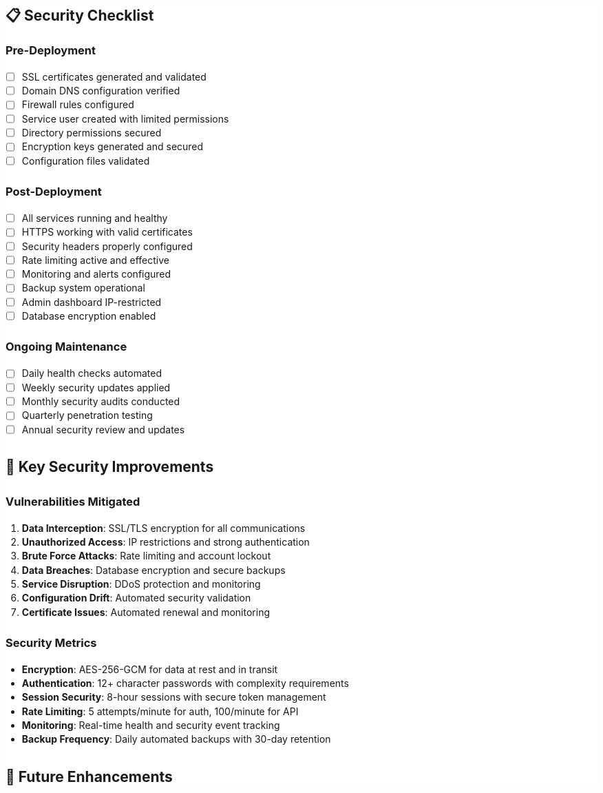 ## 📋 Security Checklist

### Pre-Deployment
- [ ] SSL certificates generated and validated
- [ ] Domain DNS configuration verified
- [ ] Firewall rules configured
- [ ] Service user created with limited permissions
- [ ] Directory permissions secured
- [ ] Encryption keys generated and secured
- [ ] Configuration files validated

### Post-Deployment
- [ ] All services running and healthy
- [ ] HTTPS working with valid certificates
- [ ] Security headers properly configured
- [ ] Rate limiting active and effective
- [ ] Monitoring and alerts configured
- [ ] Backup system operational
- [ ] Admin dashboard IP-restricted
- [ ] Database encryption enabled

### Ongoing Maintenance
- [ ] Daily health checks automated
- [ ] Weekly security updates applied
- [ ] Monthly security audits conducted
- [ ] Quarterly penetration testing
- [ ] Annual security review and updates

## 🎯 Key Security Improvements

### Vulnerabilities Mitigated
1. **Data Interception**: SSL/TLS encryption for all communications
2. **Unauthorized Access**: IP restrictions and strong authentication
3. **Brute Force Attacks**: Rate limiting and account lockout
4. **Data Breaches**: Database encryption and secure backups
5. **Service Disruption**: DDoS protection and monitoring
6. **Configuration Drift**: Automated security validation
7. **Certificate Issues**: Automated renewal and monitoring

### Security Metrics
- **Encryption**: AES-256-GCM for data at rest and in transit
- **Authentication**: 12+ character passwords with complexity requirements
- **Session Security**: 8-hour sessions with secure token management
- **Rate Limiting**: 5 attempts/minute for auth, 100/minute for API
- **Monitoring**: Real-time health and security event tracking
- **Backup Frequency**: Daily automated backups with 30-day retention

## 🔮 Future Enhancements
